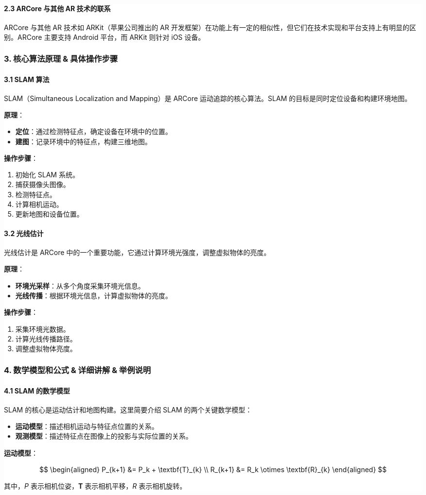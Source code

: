 #### 2.3 ARCore 与其他 AR 技术的联系

ARCore 与其他 AR 技术如 ARKit（苹果公司推出的 AR 开发框架）在功能上有一定的相似性，但它们在技术实现和平台支持上有明显的区别。ARCore 主要支持 Android 平台，而 ARKit 则针对 iOS 设备。

### 3. 核心算法原理 & 具体操作步骤

#### 3.1 SLAM 算法

SLAM（Simultaneous Localization and Mapping）是 ARCore 运动追踪的核心算法。SLAM 的目标是同时定位设备和构建环境地图。

**原理**：

- **定位**：通过检测特征点，确定设备在环境中的位置。
- **建图**：记录环境中的特征点，构建三维地图。

**操作步骤**：

1. 初始化 SLAM 系统。
2. 捕获摄像头图像。
3. 检测特征点。
4. 计算相机运动。
5. 更新地图和设备位置。

#### 3.2 光线估计

光线估计是 ARCore 中的一个重要功能，它通过计算环境光强度，调整虚拟物体的亮度。

**原理**：

- **环境光采样**：从多个角度采集环境光信息。
- **光线传播**：根据环境光信息，计算虚拟物体的亮度。

**操作步骤**：

1. 采集环境光数据。
2. 计算光线传播路径。
3. 调整虚拟物体亮度。

### 4. 数学模型和公式 & 详细讲解 & 举例说明

#### 4.1 SLAM 的数学模型

SLAM 的核心是运动估计和地图构建。这里简要介绍 SLAM 的两个关键数学模型：

- **运动模型**：描述相机运动与特征点位置的关系。
- **观测模型**：描述特征点在图像上的投影与实际位置的关系。

**运动模型**：

$$
\begin{aligned}
P_{k+1} &= P_k + \textbf{T}_{k} \\
R_{k+1} &= R_k \otimes \textbf{R}_{k}
\end{aligned}
$$

其中，$P$ 表示相机位姿，$\textbf{T}$ 表示相机平移，$R$ 表示相机旋转。
